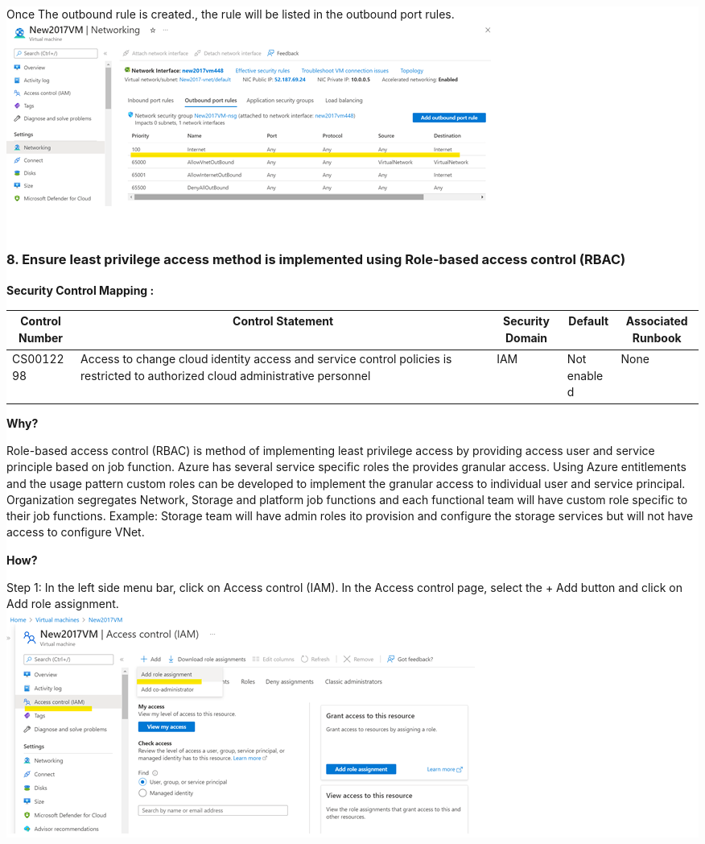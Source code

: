 Once The outbound rule is created., the rule will be listed in the outbound port rules.<br>
![image info](../docs/images/DeveloperGuidelines/VirtualMachines/7d.png)<br>

### 8. Ensure least privilege access method is implemented using Role-based access control (RBAC) ###

**Security Control Mapping :** 

| Control Number | Control Statement | Security Domain | Default | Associated Runbook |
| -------------- | ----------------- | --------------- | ------- | ------------------ |
|  CS0012298	    | Access to change cloud identity access and service control policies is restricted to authorized cloud administrative personnel |  IAM | Not enabled | None |

**Why?**

Role-based access control (RBAC) is method of implementing least privilege access by providing access user and service principle based on job function. Azure has several service specific roles the provides granular access. Using Azure entitlements and the usage pattern custom roles can be developed to implement the granular access to individual user and service principal. Organization segregates Network, Storage and platform job functions and each functional team will have custom role specific to their job functions. Example: Storage team will have admin roles ito provision and configure the storage services but will not have access to configure VNet.

**How?**

Step 1: In the left side menu bar, click on Access control (IAM). In the Access control page, select the + Add button and click on Add role assignment.<br>
![image info](../docs/images/DeveloperGuidelines/VirtualMachines/9a.png)<br>
